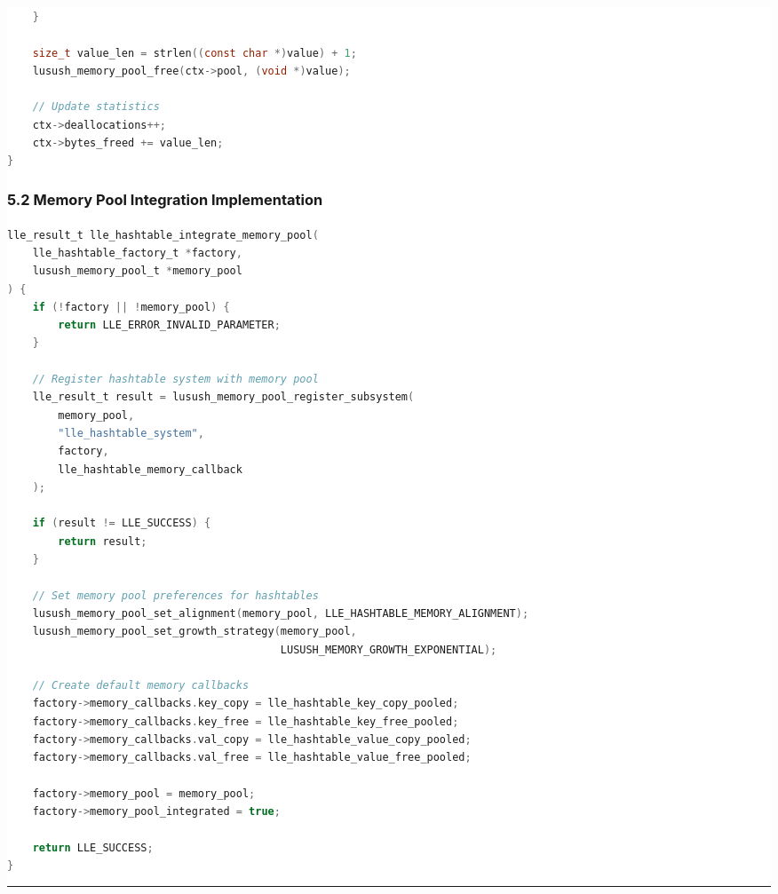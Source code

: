 ```c
    }
    
    size_t value_len = strlen((const char *)value) + 1;
    lusush_memory_pool_free(ctx->pool, (void *)value);
    
    // Update statistics
    ctx->deallocations++;
    ctx->bytes_freed += value_len;
}
```

### 5.2 Memory Pool Integration Implementation

```c
lle_result_t lle_hashtable_integrate_memory_pool(
    lle_hashtable_factory_t *factory,
    lusush_memory_pool_t *memory_pool
) {
    if (!factory || !memory_pool) {
        return LLE_ERROR_INVALID_PARAMETER;
    }
    
    // Register hashtable system with memory pool
    lle_result_t result = lusush_memory_pool_register_subsystem(
        memory_pool,
        "lle_hashtable_system",
        factory,
        lle_hashtable_memory_callback
    );
    
    if (result != LLE_SUCCESS) {
        return result;
    }
    
    // Set memory pool preferences for hashtables
    lusush_memory_pool_set_alignment(memory_pool, LLE_HASHTABLE_MEMORY_ALIGNMENT);
    lusush_memory_pool_set_growth_strategy(memory_pool, 
                                           LUSUSH_MEMORY_GROWTH_EXPONENTIAL);
    
    // Create default memory callbacks
    factory->memory_callbacks.key_copy = lle_hashtable_key_copy_pooled;
    factory->memory_callbacks.key_free = lle_hashtable_key_free_pooled;
    factory->memory_callbacks.val_copy = lle_hashtable_value_copy_pooled;
    factory->memory_callbacks.val_free = lle_hashtable_value_free_pooled;
    
    factory->memory_pool = memory_pool;
    factory->memory_pool_integrated = true;
    
    return LLE_SUCCESS;
}
```

---